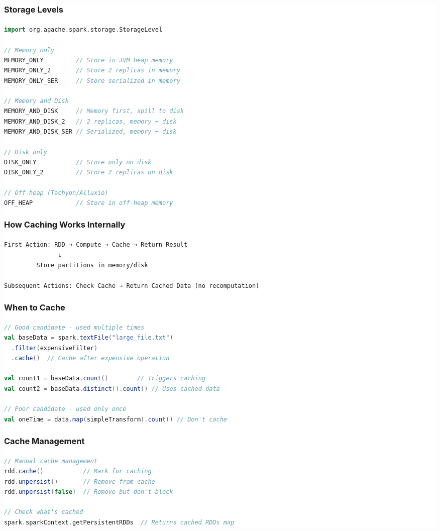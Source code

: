 ### Storage Levels
```scala
import org.apache.spark.storage.StorageLevel

// Memory only
MEMORY_ONLY         // Store in JVM heap memory
MEMORY_ONLY_2       // Store 2 replicas in memory  
MEMORY_ONLY_SER     // Store serialized in memory

// Memory and Disk  
MEMORY_AND_DISK     // Memory first, spill to disk
MEMORY_AND_DISK_2   // 2 replicas, memory + disk
MEMORY_AND_DISK_SER // Serialized, memory + disk

// Disk only
DISK_ONLY           // Store only on disk
DISK_ONLY_2         // Store 2 replicas on disk

// Off-heap (Tachyon/Alluxio)
OFF_HEAP            // Store in off-heap memory
```

### How Caching Works Internally
```
First Action: RDD → Compute → Cache → Return Result
               ↓
         Store partitions in memory/disk

Subsequent Actions: Check Cache → Return Cached Data (no recomputation)
```

### When to Cache
```scala
// Good candidate - used multiple times
val baseData = spark.textFile("large_file.txt")
  .filter(expensiveFilter)
  .cache()  // Cache after expensive operation

val count1 = baseData.count()        // Triggers caching
val count2 = baseData.distinct().count() // Uses cached data

// Poor candidate - used only once
val oneTime = data.map(simpleTransform).count() // Don't cache
```

### Cache Management
```scala
// Manual cache management
rdd.cache()           // Mark for caching
rdd.unpersist()       // Remove from cache
rdd.unpersist(false)  // Remove but don't block

// Check what's cached
spark.sparkContext.getPersistentRDDs  // Returns cached RDDs map
```
